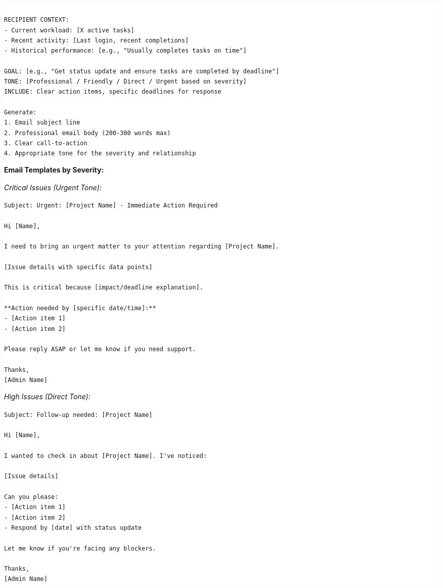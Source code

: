 ```

RECIPIENT CONTEXT:
- Current workload: [X active tasks]
- Recent activity: [Last login, recent completions]
- Historical performance: [e.g., "Usually completes tasks on time"]

GOAL: [e.g., "Get status update and ensure tasks are completed by deadline"]
TONE: [Professional / Friendly / Direct / Urgent based on severity]
INCLUDE: Clear action items, specific deadlines for response

Generate:
1. Email subject line
2. Professional email body (200-300 words max)
3. Clear call-to-action
4. Appropriate tone for the severity and relationship
```

**Email Templates by Severity:**

*Critical Issues (Urgent Tone):*
```
Subject: Urgent: [Project Name] - Immediate Action Required

Hi [Name],

I need to bring an urgent matter to your attention regarding [Project Name].

[Issue details with specific data points]

This is critical because [impact/deadline explanation].

**Action needed by [specific date/time]:**
- [Action item 1]
- [Action item 2]

Please reply ASAP or let me know if you need support.

Thanks,
[Admin Name]
```

*High Issues (Direct Tone):*
```
Subject: Follow-up needed: [Project Name]

Hi [Name],

I wanted to check in about [Project Name]. I've noticed:

[Issue details]

Can you please:
- [Action item 1]
- [Action item 2]
- Respond by [date] with status update

Let me know if you're facing any blockers.

Thanks,
[Admin Name]
```
